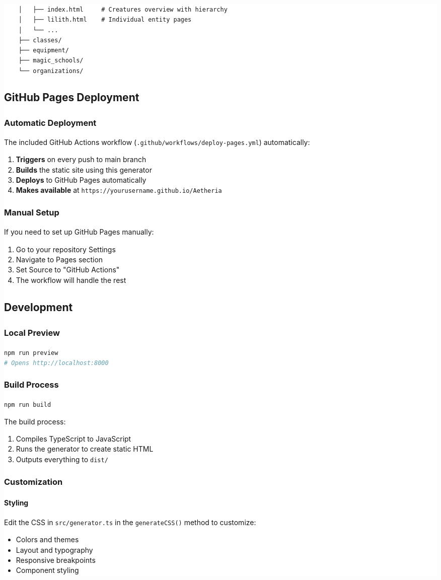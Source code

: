 ```
    │   ├── index.html     # Creatures overview with hierarchy
    │   ├── lilith.html    # Individual entity pages
    │   └── ...
    ├── classes/
    ├── equipment/
    ├── magic_schools/
    └── organizations/
```

## GitHub Pages Deployment

### Automatic Deployment

The included GitHub Actions workflow (`.github/workflows/deploy-pages.yml`) automatically:

1. **Triggers** on every push to main branch
2. **Builds** the static site using this generator
3. **Deploys** to GitHub Pages automatically
4. **Makes available** at `https://yourusername.github.io/Aetheria`

### Manual Setup

If you need to set up GitHub Pages manually:

1. Go to your repository Settings
2. Navigate to Pages section
3. Set Source to "GitHub Actions"
4. The workflow will handle the rest

## Development

### Local Preview
```bash
npm run preview
# Opens http://localhost:8000
```

### Build Process
```bash
npm run build
```

The build process:
1. Compiles TypeScript to JavaScript
2. Runs the generator to create static HTML
3. Outputs everything to `dist/`

### Customization

#### Styling
Edit the CSS in `src/generator.ts` in the `generateCSS()` method to customize:
- Colors and themes
- Layout and typography
- Responsive breakpoints
- Component styling
